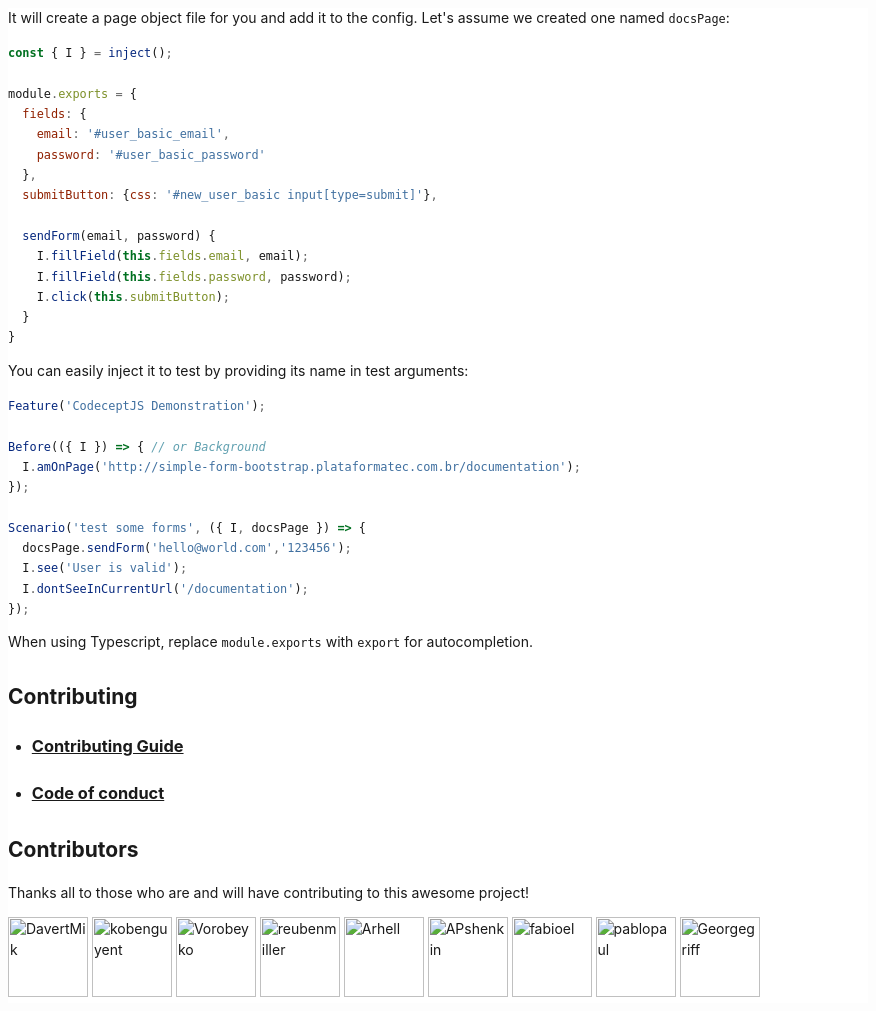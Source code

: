 It will create a page object file for you and add it to the config.
Let's assume we created one named `docsPage`:

```js
const { I } = inject();

module.exports = {
  fields: {
    email: '#user_basic_email',
    password: '#user_basic_password'
  },
  submitButton: {css: '#new_user_basic input[type=submit]'},

  sendForm(email, password) {
    I.fillField(this.fields.email, email);
    I.fillField(this.fields.password, password);
    I.click(this.submitButton);
  }
}
```

You can easily inject it to test by providing its name in test arguments:

```js
Feature('CodeceptJS Demonstration');

Before(({ I }) => { // or Background
  I.amOnPage('http://simple-form-bootstrap.plataformatec.com.br/documentation');
});

Scenario('test some forms', ({ I, docsPage }) => {
  docsPage.sendForm('hello@world.com','123456');
  I.see('User is valid');
  I.dontSeeInCurrentUrl('/documentation');
});
```

When using Typescript, replace `module.exports` with `export` for autocompletion.


## Contributing

 - ### [Contributing Guide](https://github.com/codeceptjs/CodeceptJS/blob/master/.github/CONTRIBUTING.md)
 - ### [Code of conduct](https://github.com/codeceptjs/CodeceptJS/blob/master/.github/CODE_OF_CONDUCT.md) 


## Contributors

Thanks all to those who are and will have contributing to this awesome project!

[//]: contributor-faces
<a href="https://github.com/DavertMik"><img src="https://avatars.githubusercontent.com/u/220264?v=4" title="DavertMik" width="80" height="80"></a>
<a href="https://github.com/kobenguyent"><img src="https://avatars.githubusercontent.com/u/7845001?v=4" title="kobenguyent" width="80" height="80"></a>
<a href="https://github.com/Vorobeyko"><img src="https://avatars.githubusercontent.com/u/11293201?v=4" title="Vorobeyko" width="80" height="80"></a>
<a href="https://github.com/reubenmiller"><img src="https://avatars.githubusercontent.com/u/3029781?v=4" title="reubenmiller" width="80" height="80"></a>
<a href="https://github.com/Arhell"><img src="https://avatars.githubusercontent.com/u/26163841?v=4" title="Arhell" width="80" height="80"></a>
<a href="https://github.com/APshenkin"><img src="https://avatars.githubusercontent.com/u/14344430?v=4" title="APshenkin" width="80" height="80"></a>
<a href="https://github.com/fabioel"><img src="https://avatars.githubusercontent.com/u/9824235?v=4" title="fabioel" width="80" height="80"></a>
<a href="https://github.com/pablopaul"><img src="https://avatars.githubusercontent.com/u/635526?v=4" title="pablopaul" width="80" height="80"></a>
<a href="https://github.com/Georgegriff"><img src="https://avatars.githubusercontent.com/u/9056958?v=4" title="Georgegriff" width="80" height="80"></a>

[npm-image]: https://badge.fury.io/js/codeceptjs.svg
[npm-url]: https://npmjs.org/package/codeceptjs
[travis-image]: https://travis-ci.org/Codeception/codeceptjs.svg?branch=master
[travis-url]: https://travis-ci.org/Codeception/codeceptjs
[daviddm-image]: https://david-dm.org/Codeception/codeceptjs.svg?theme=shields.io
[daviddm-url]: https://david-dm.org/Codeception/codeceptjs
[coveralls-image]: https://coveralls.io/repos/Codeception/codeceptjs/badge.svg
[coveralls-url]: https://coveralls.io/r/Codeception/codeceptjs